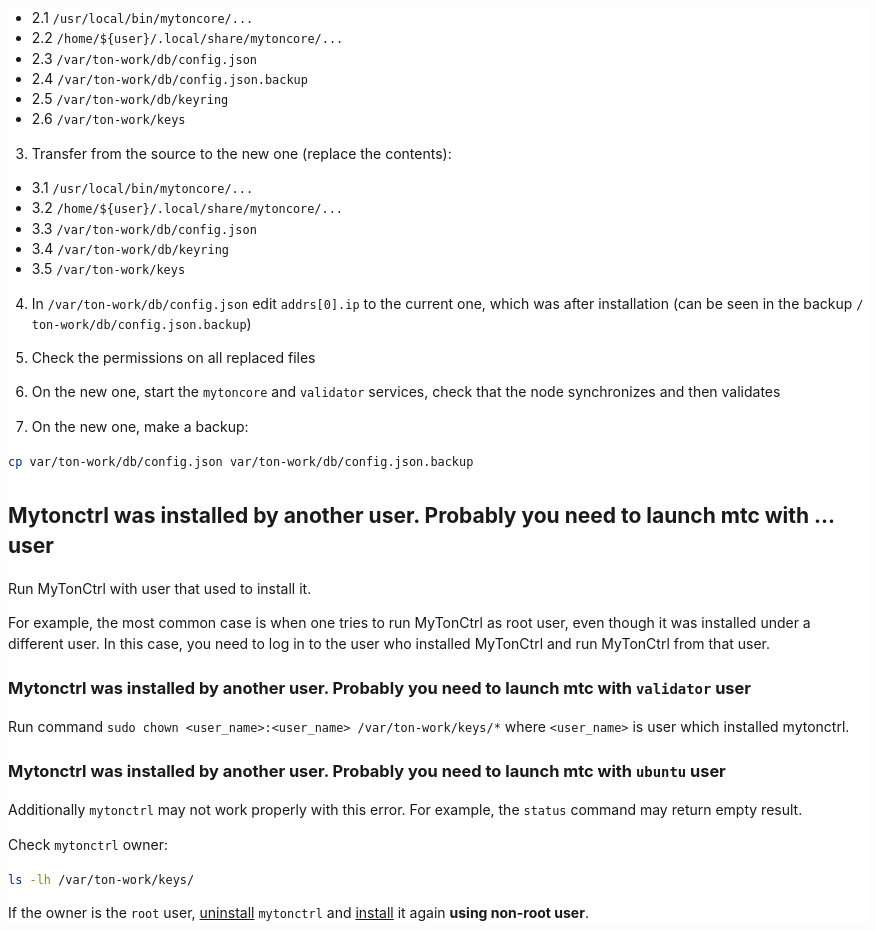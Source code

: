 - 2.1 `/usr/local/bin/mytoncore/...`
- 2.2 `/home/${user}/.local/share/mytoncore/...`
- 2.3 `/var/ton-work/db/config.json`
- 2.4 `/var/ton-work/db/config.json.backup`
- 2.5 `/var/ton-work/db/keyring`
- 2.6 `/var/ton-work/keys`

3. Transfer from the source to the new one (replace the contents):

- 3.1 `/usr/local/bin/mytoncore/...`
- 3.2 `/home/${user}/.local/share/mytoncore/...`
- 3.3 `/var/ton-work/db/config.json`
- 3.4 `/var/ton-work/db/keyring`
- 3.5 `/var/ton-work/keys`

4. In `/var/ton-work/db/config.json` edit `addrs[0].ip` to the current one, which was after installation (can be seen in the backup `/ton-work/db/config.json.backup`)

5. Check the permissions on all replaced files

6. On the new one, start the `mytoncore` and `validator` services, check that the node synchronizes and then validates

7. On the new one, make a backup:

```bash
cp var/ton-work/db/config.json var/ton-work/db/config.json.backup
```

## Mytonctrl was installed by another user. Probably you need to launch mtc with ... user

Run MyTonCtrl with user that used to install it.

For example, the most common case is when one tries to run MyTonCtrl as root user, even though it was installed under a different user. In this case, you need to log in to the user who installed MyTonCtrl and run MyTonCtrl from that user.

### Mytonctrl was installed by another user. Probably you need to launch mtc with `validator` user

Run command `sudo chown <user_name>:<user_name> /var/ton-work/keys/*` where `<user_name>` is user which installed mytonctrl.

### Mytonctrl was installed by another user. Probably you need to launch mtc with `ubuntu` user

Additionally `mytonctrl` may not work properly with this error. For example, the `status` command may return empty result.

Check `mytonctrl` owner:

```bash
ls -lh /var/ton-work/keys/
```

If the owner is the `root` user, [uninstall](/participate/run-nodes/full-node#uninstall-mytonctrl) `mytonctrl` and [install](/participate/run-nodes/full-node#run-a-node-text) it again **using non-root user**.
